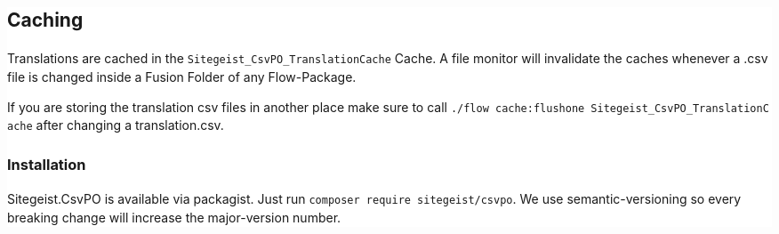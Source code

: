 ## Caching

Translations are cached in the `Sitegeist_CsvPO_TranslationCache` Cache.
A file monitor will invalidate the caches whenever a .csv file is changed 
inside a Fusion Folder of any Flow-Package. 

If you are storing the translation csv files in another place make sure to
call `./flow cache:flushone Sitegeist_CsvPO_TranslationCache` after changing
a translation.csv.

### Installation 

Sitegeist.CsvPO is available via packagist. Just run `composer require sitegeist/csvpo`.
We use semantic-versioning so every breaking change will increase the major-version number.

